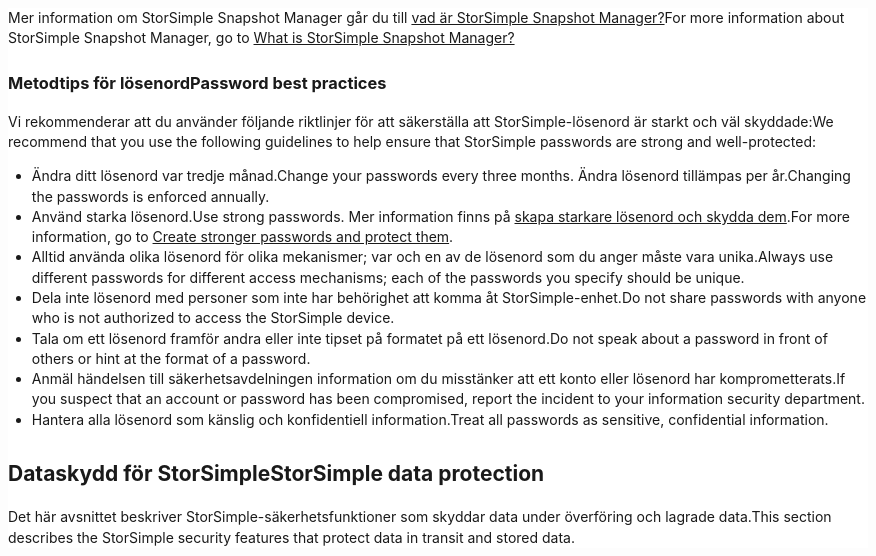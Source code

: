 <span data-ttu-id="ee01a-196">Mer information om StorSimple Snapshot Manager går du till [vad är StorSimple Snapshot Manager?](storsimple-what-is-snapshot-manager.md)</span><span class="sxs-lookup"><span data-stu-id="ee01a-196">For more information about StorSimple Snapshot Manager, go to [What is StorSimple Snapshot Manager?](storsimple-what-is-snapshot-manager.md)</span></span>

### <a name="password-best-practices"></a><span data-ttu-id="ee01a-197">Metodtips för lösenord</span><span class="sxs-lookup"><span data-stu-id="ee01a-197">Password best practices</span></span>
<span data-ttu-id="ee01a-198">Vi rekommenderar att du använder följande riktlinjer för att säkerställa att StorSimple-lösenord är starkt och väl skyddade:</span><span class="sxs-lookup"><span data-stu-id="ee01a-198">We recommend that you use the following guidelines to help ensure that StorSimple passwords are strong and well-protected:</span></span>

* <span data-ttu-id="ee01a-199">Ändra ditt lösenord var tredje månad.</span><span class="sxs-lookup"><span data-stu-id="ee01a-199">Change your passwords every three months.</span></span> <span data-ttu-id="ee01a-200">Ändra lösenord tillämpas per år.</span><span class="sxs-lookup"><span data-stu-id="ee01a-200">Changing the passwords is enforced annually.</span></span>
* <span data-ttu-id="ee01a-201">Använd starka lösenord.</span><span class="sxs-lookup"><span data-stu-id="ee01a-201">Use strong passwords.</span></span> <span data-ttu-id="ee01a-202">Mer information finns på [skapa starkare lösenord och skydda dem](http://blogs.microsoft.com/cybertrust/2014/08/25/create-stronger-passwords-and-protect-them/).</span><span class="sxs-lookup"><span data-stu-id="ee01a-202">For more information, go to [Create stronger passwords and protect them](http://blogs.microsoft.com/cybertrust/2014/08/25/create-stronger-passwords-and-protect-them/).</span></span>
* <span data-ttu-id="ee01a-203">Alltid använda olika lösenord för olika mekanismer; var och en av de lösenord som du anger måste vara unika.</span><span class="sxs-lookup"><span data-stu-id="ee01a-203">Always use different passwords for different access mechanisms; each of the passwords you specify should be unique.</span></span>
* <span data-ttu-id="ee01a-204">Dela inte lösenord med personer som inte har behörighet att komma åt StorSimple-enhet.</span><span class="sxs-lookup"><span data-stu-id="ee01a-204">Do not share passwords with anyone who is not authorized to access the StorSimple device.</span></span>
* <span data-ttu-id="ee01a-205">Tala om ett lösenord framför andra eller inte tipset på formatet på ett lösenord.</span><span class="sxs-lookup"><span data-stu-id="ee01a-205">Do not speak about a password in front of others or hint at the format of a password.</span></span>
* <span data-ttu-id="ee01a-206">Anmäl händelsen till säkerhetsavdelningen information om du misstänker att ett konto eller lösenord har komprometterats.</span><span class="sxs-lookup"><span data-stu-id="ee01a-206">If you suspect that an account or password has been compromised, report the incident to your information security department.</span></span>
* <span data-ttu-id="ee01a-207">Hantera alla lösenord som känslig och konfidentiell information.</span><span class="sxs-lookup"><span data-stu-id="ee01a-207">Treat all passwords as sensitive, confidential information.</span></span> 

## <a name="storsimple-data-protection"></a><span data-ttu-id="ee01a-208">Dataskydd för StorSimple</span><span class="sxs-lookup"><span data-stu-id="ee01a-208">StorSimple data protection</span></span>
<span data-ttu-id="ee01a-209">Det här avsnittet beskriver StorSimple-säkerhetsfunktioner som skyddar data under överföring och lagrade data.</span><span class="sxs-lookup"><span data-stu-id="ee01a-209">This section describes the StorSimple security features that protect data in transit and stored data.</span></span>
